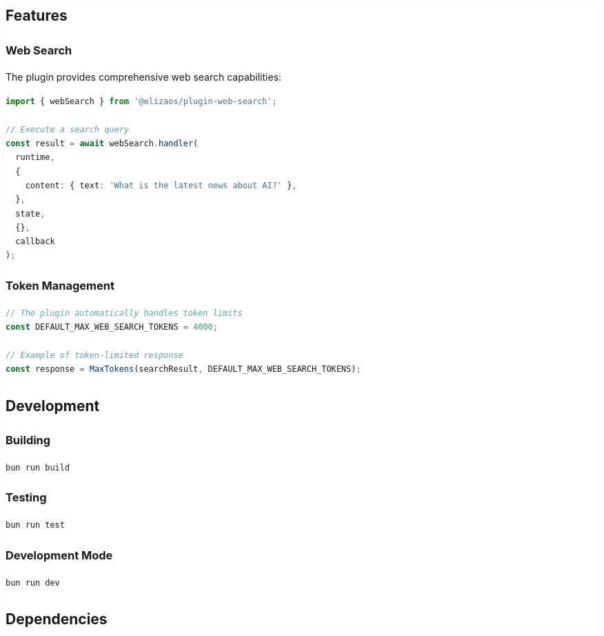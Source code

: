 ## Features

### Web Search

The plugin provides comprehensive web search capabilities:

```typescript
import { webSearch } from '@elizaos/plugin-web-search';

// Execute a search query
const result = await webSearch.handler(
  runtime,
  {
    content: { text: 'What is the latest news about AI?' },
  },
  state,
  {},
  callback
);
```

### Token Management

```typescript
// The plugin automatically handles token limits
const DEFAULT_MAX_WEB_SEARCH_TOKENS = 4000;

// Example of token-limited response
const response = MaxTokens(searchResult, DEFAULT_MAX_WEB_SEARCH_TOKENS);
```

## Development

### Building

```bash
bun run build
```

### Testing

```bash
bun run test
```

### Development Mode

```bash
bun run dev
```

## Dependencies
